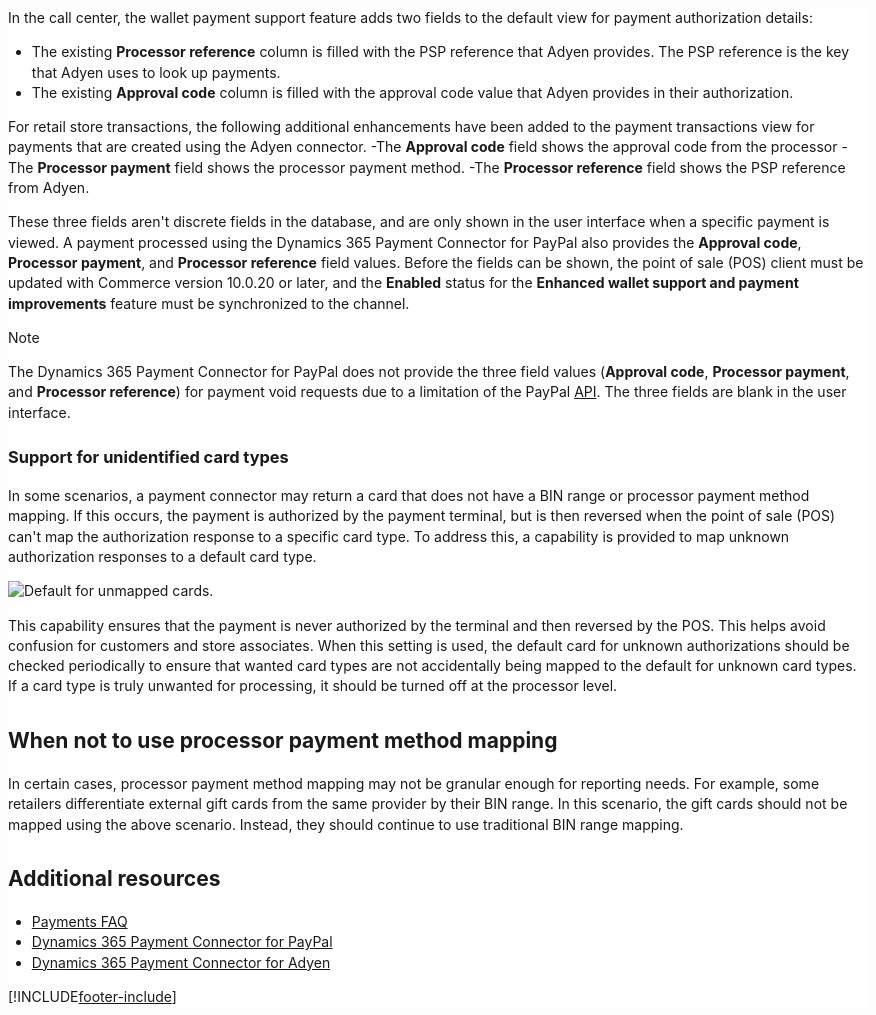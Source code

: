 In the call center, the wallet payment support feature adds two fields to the default view for payment authorization details:
- The existing **Processor reference** column is filled with the PSP reference that Adyen provides. The PSP reference is the key that Adyen uses to look up payments.
- The existing **Approval code** column is filled with the approval code value that Adyen provides in their authorization. 

For retail store transactions, the following additional enhancements have been added to the payment transactions view for payments that are created using the Adyen connector. 
-The **Approval code** field shows the approval code from the processor
-The **Processor payment** field shows the processor payment method.
-The **Processor reference** field shows the PSP reference from Adyen. 

These three fields aren't discrete fields in the database, and are only shown in the user interface when a specific payment is viewed. A payment processed using the Dynamics 365 Payment Connector for PayPal also provides the **Approval code**, **Processor payment**, and **Processor reference** field values. Before the fields can be shown, the point of sale (POS) client must be updated with Commerce version 10.0.20 or later, and the **Enabled** status for the **Enhanced wallet support and payment improvements** feature must be synchronized to the channel.

> [!NOTE]
> The Dynamics 365 Payment Connector for PayPal does not provide the three field values (**Approval code**, **Processor payment**, and **Processor reference**) for payment void requests due to a limitation of the PayPal [API](https://developer.paypal.com/api/payments/v2/#authorizations_void). The three fields are blank in the user interface. 

### Support for unidentified card types

In some scenarios, a payment connector may return a card that does not have a BIN range or processor payment method mapping. If this occurs, the payment is authorized by the payment terminal, but is then reversed when the point of sale (POS) can't map the authorization response to a specific card type. To address this, a capability is provided to map unknown authorization responses to a default card type. 

![Default for unmapped cards.](../media/Payments/DefaultUnmapped.png)

This capability ensures that the payment is never authorized by the terminal and then reversed by the POS. This helps avoid confusion for customers and store associates. When this setting is used, the default card for unknown authorizations should be checked periodically to ensure that wanted card types are not accidentally being mapped to the default for unknown card types. If a card type is truly unwanted for processing, it should be turned off at the processor level.

## When not to use processor payment method mapping

In certain cases, processor payment method mapping may not be granular enough for reporting needs. For example, some retailers differentiate external gift cards from the same provider by their BIN range. In this scenario, the gift cards should not be mapped using the above scenario. Instead, they should continue to use traditional BIN range mapping. 

## Additional resources

- [Payments FAQ](payments-retail.md)
- [Dynamics 365 Payment Connector for PayPal](paypal.md)
- [Dynamics 365 Payment Connector for Adyen](adyen-connector.md?tabs=8-1-3)


[!INCLUDE[footer-include](../../includes/footer-banner.md)]
